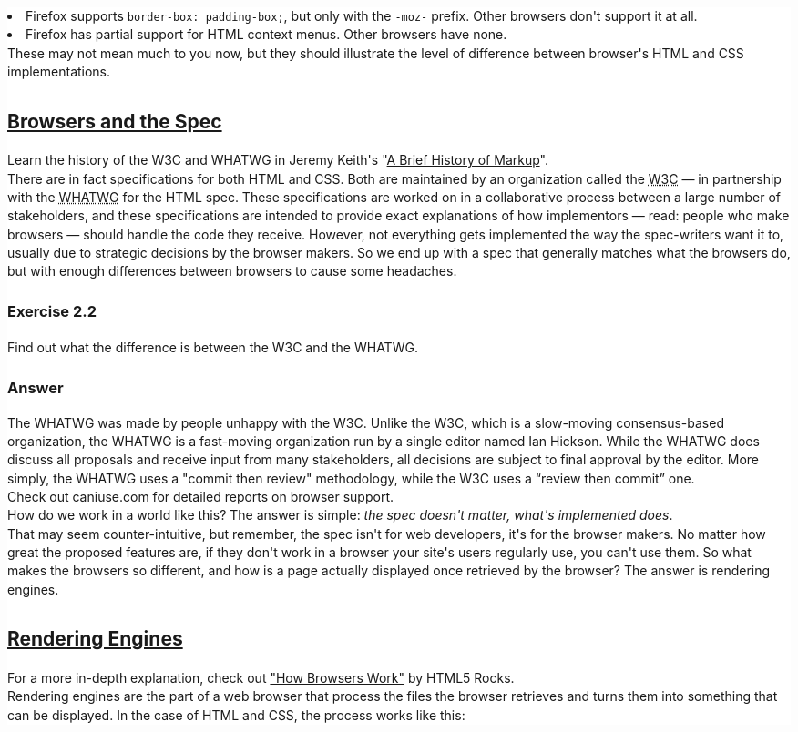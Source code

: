 <li>Firefox supports <code class='language-css'>border-box: padding-box;</code>, but only with the <code class='language-css'>-moz-</code> prefix. Other browsers don't support it at all.</li>
<li>Firefox has partial support for HTML context menus. Other browsers have none.</li>
</ul>
These may not mean much to you now, but they should illustrate the level of difference between browser's HTML and CSS implementations.
</div>
</div>
<h2 id='browsers-and-the-spec'>
<a href='#browsers-and-the-spec' title='Browsers and the Spec'>Browsers and the Spec</a>
</h2>
<div class='reference-container'>
<aside>
Learn the history of the W3C and WHATWG in Jeremy Keith's "<a href='http://alistapart.com/article/a-brief-history-of-markup' title='A Brief History of Markup, by Jeremy Keith'>A Brief History of Markup</a>".
</aside>
There are in fact specifications for both HTML and CSS. Both are maintained by an organization called the <abbr title='World Wide Web Consortium'>W3C</abbr> &mdash; in partnership with the <abbr title='Web Hypertext Application Technology Working Group'>WHATWG</abbr> for the HTML spec. These specifications are worked on in a collaborative process between a large number of stakeholders, and these specifications are intended to provide exact explanations of how implementors &mdash; read: people who make browsers &mdash; should handle the code they receive. However, not everything gets implemented the way the spec-writers want it to, usually due to strategic decisions by the browser makers. So we end up with a spec that generally matches what the browsers do, but with enough differences between browsers to cause some headaches.
</div>
<div class='exercise' data-exercise-id='2.2'>
<h3>Exercise 2.2</h3>
Find out what the difference is between the W3C and the WHATWG.
<div class='answer'>
<h3>Answer</h3>
The WHATWG was made by people unhappy with the W3C. Unlike the W3C, which is a slow-moving consensus-based organization, the WHATWG is a fast-moving organization run by a single editor named Ian Hickson. While the WHATWG does discuss all proposals and receive input from many stakeholders, all decisions are subject to final approval by the editor.
More simply, the WHATWG uses a "commit then review" methodology, while the W3C uses a &ldquo;review then commit&rdquo; one.
</div>
</div>
<div class='reference-container'>
<aside>
Check out <a href='http://caniuse.com/' title='caniuse.com' target='_blank'>caniuse.com</a> for detailed reports on browser support.
</aside>
How do we work in a world like this? The answer is simple: <em>the spec doesn't matter, what's implemented does</em>.
</div>
That may seem counter-intuitive, but remember, the spec isn't for web developers, it's for the browser makers. No matter how great the proposed features are, if they don't work in a browser your site's users regularly use, you can't use them.
So what makes the browsers so different, and how is a page actually displayed once retrieved by the browser? The answer is rendering engines.
<h2 id='rendering-engines'>
<a href='#rendering-engines' title='Rendering Engines'>Rendering Engines</a>
</h2>
<div class='reference-container'>
<aside>
For a more in-depth explanation, check out <a href='http://www.html5rocks.com/en/tutorials/internals/howbrowserswork/' title='How Browsers Work - HTML5 Rocks'>"How Browsers Work"</a> by HTML5 Rocks.
</aside>
Rendering engines are the part of a web browser that process the files the browser retrieves and turns them into something that can be displayed. In the case of HTML and CSS, the process works like this: